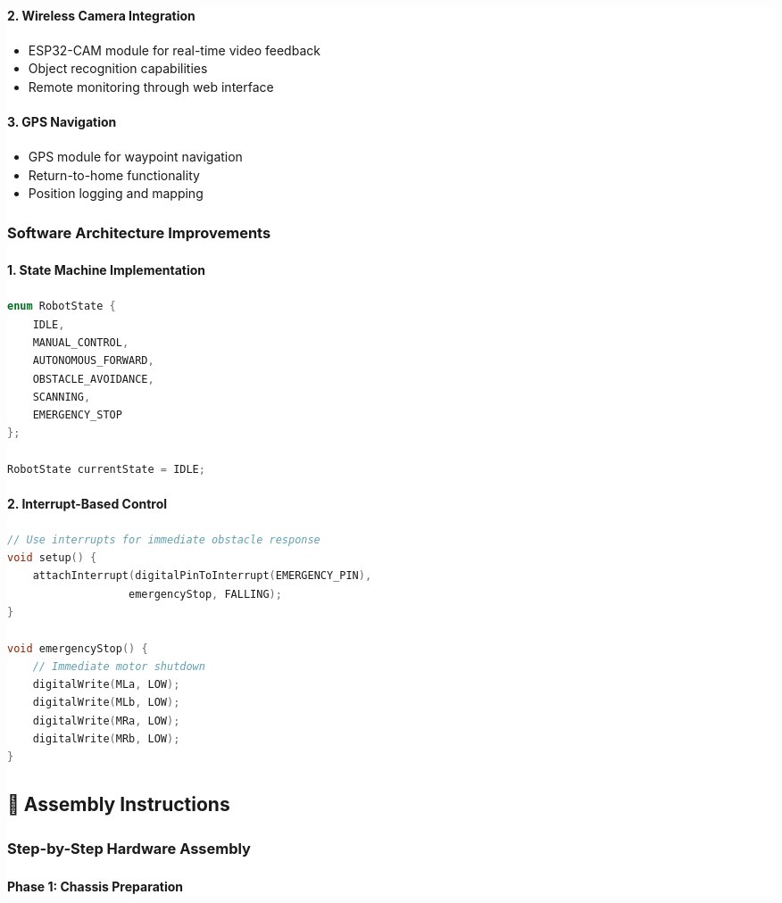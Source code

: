 #### 2. Wireless Camera Integration

- ESP32-CAM module for real-time video feedback
- Object recognition capabilities
- Remote monitoring through web interface

#### 3. GPS Navigation

- GPS module for waypoint navigation
- Return-to-home functionality
- Position logging and mapping

### Software Architecture Improvements

#### 1. State Machine Implementation

```cpp
enum RobotState {
    IDLE,
    MANUAL_CONTROL,
    AUTONOMOUS_FORWARD,
    OBSTACLE_AVOIDANCE,
    SCANNING,
    EMERGENCY_STOP
};

RobotState currentState = IDLE;
```

#### 2. Interrupt-Based Control

```cpp
// Use interrupts for immediate obstacle response
void setup() {
    attachInterrupt(digitalPinToInterrupt(EMERGENCY_PIN),
                   emergencyStop, FALLING);
}

void emergencyStop() {
    // Immediate motor shutdown
    digitalWrite(MLa, LOW);
    digitalWrite(MLb, LOW);
    digitalWrite(MRa, LOW);
    digitalWrite(MRb, LOW);
}
```

## 🔨 Assembly Instructions

### Step-by-Step Hardware Assembly

#### Phase 1: Chassis Preparation
